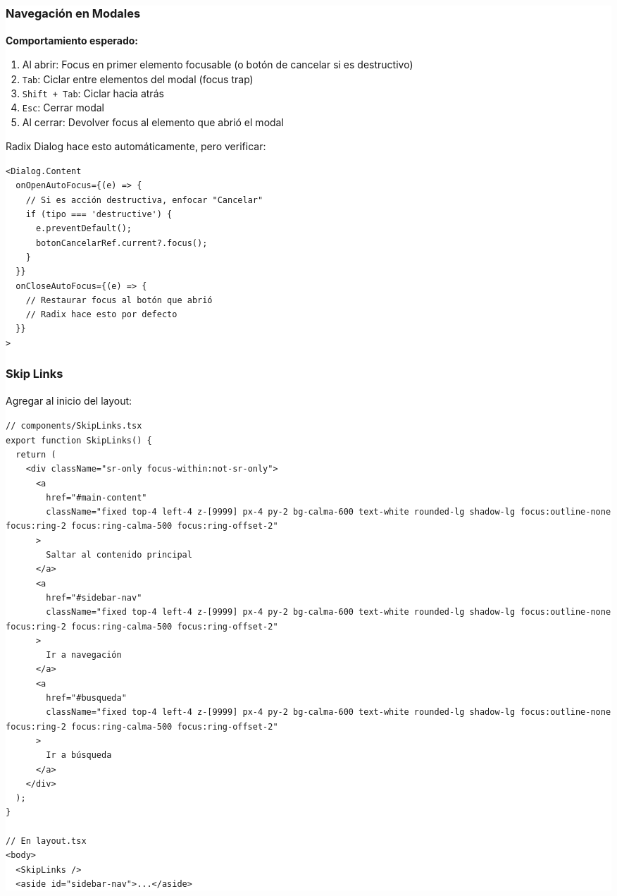 ### Navegación en Modales

**Comportamiento esperado:**

1. Al abrir: Focus en primer elemento focusable (o botón de cancelar si es destructivo)
2. `Tab`: Ciclar entre elementos del modal (focus trap)
3. `Shift + Tab`: Ciclar hacia atrás
4. `Esc`: Cerrar modal
5. Al cerrar: Devolver focus al elemento que abrió el modal

Radix Dialog hace esto automáticamente, pero verificar:

```tsx
<Dialog.Content
  onOpenAutoFocus={(e) => {
    // Si es acción destructiva, enfocar "Cancelar"
    if (tipo === 'destructive') {
      e.preventDefault();
      botonCancelarRef.current?.focus();
    }
  }}
  onCloseAutoFocus={(e) => {
    // Restaurar focus al botón que abrió
    // Radix hace esto por defecto
  }}
>
```

### Skip Links

Agregar al inicio del layout:

```tsx
// components/SkipLinks.tsx
export function SkipLinks() {
  return (
    <div className="sr-only focus-within:not-sr-only">
      <a
        href="#main-content"
        className="fixed top-4 left-4 z-[9999] px-4 py-2 bg-calma-600 text-white rounded-lg shadow-lg focus:outline-none focus:ring-2 focus:ring-calma-500 focus:ring-offset-2"
      >
        Saltar al contenido principal
      </a>
      <a
        href="#sidebar-nav"
        className="fixed top-4 left-4 z-[9999] px-4 py-2 bg-calma-600 text-white rounded-lg shadow-lg focus:outline-none focus:ring-2 focus:ring-calma-500 focus:ring-offset-2"
      >
        Ir a navegación
      </a>
      <a
        href="#busqueda"
        className="fixed top-4 left-4 z-[9999] px-4 py-2 bg-calma-600 text-white rounded-lg shadow-lg focus:outline-none focus:ring-2 focus:ring-calma-500 focus:ring-offset-2"
      >
        Ir a búsqueda
      </a>
    </div>
  );
}

// En layout.tsx
<body>
  <SkipLinks />
  <aside id="sidebar-nav">...</aside>
```